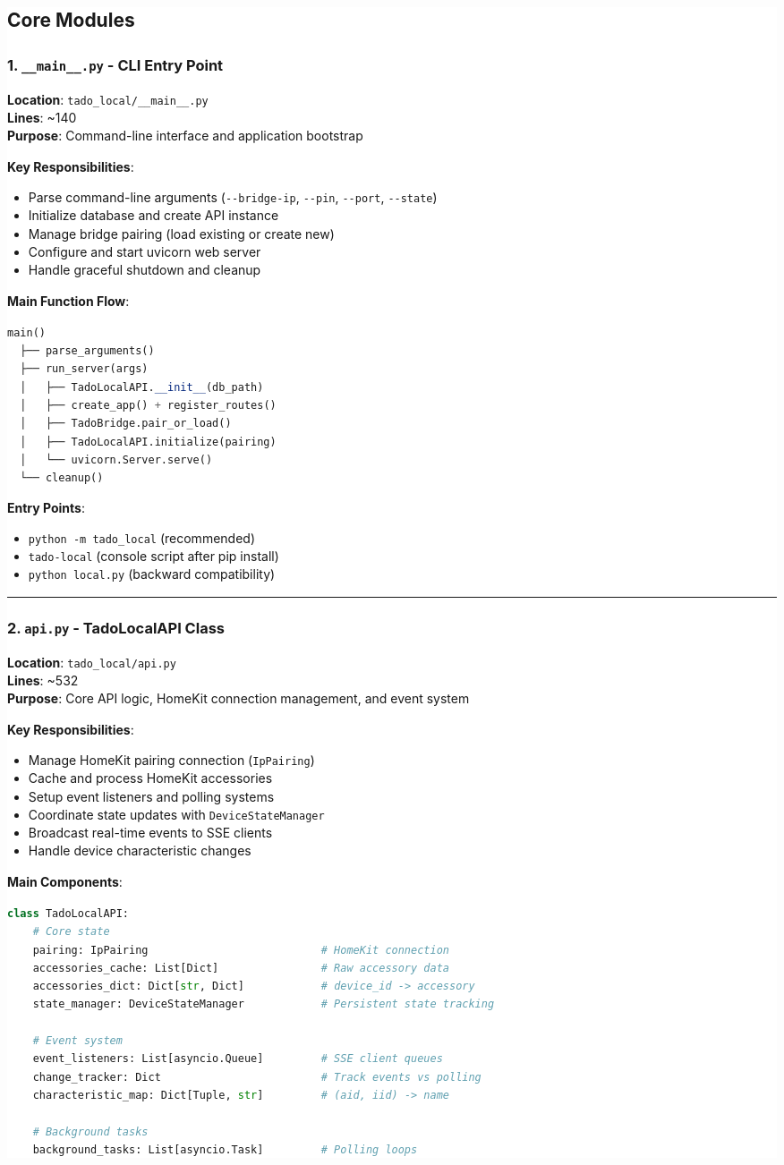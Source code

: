 ## Core Modules

### 1. `__main__.py` - CLI Entry Point

**Location**: `tado_local/__main__.py`  
**Lines**: ~140  
**Purpose**: Command-line interface and application bootstrap

**Key Responsibilities**:
- Parse command-line arguments (`--bridge-ip`, `--pin`, `--port`, `--state`)
- Initialize database and create API instance
- Manage bridge pairing (load existing or create new)
- Configure and start uvicorn web server
- Handle graceful shutdown and cleanup

**Main Function Flow**:
```python
main()
  ├── parse_arguments()
  ├── run_server(args)
  │   ├── TadoLocalAPI.__init__(db_path)
  │   ├── create_app() + register_routes()
  │   ├── TadoBridge.pair_or_load()
  │   ├── TadoLocalAPI.initialize(pairing)
  │   └── uvicorn.Server.serve()
  └── cleanup()
```

**Entry Points**:
- `python -m tado_local` (recommended)
- `tado-local` (console script after pip install)
- `python local.py` (backward compatibility)

---

### 2. `api.py` - TadoLocalAPI Class

**Location**: `tado_local/api.py`  
**Lines**: ~532  
**Purpose**: Core API logic, HomeKit connection management, and event system

**Key Responsibilities**:
- Manage HomeKit pairing connection (`IpPairing`)
- Cache and process HomeKit accessories
- Setup event listeners and polling systems
- Coordinate state updates with `DeviceStateManager`
- Broadcast real-time events to SSE clients
- Handle device characteristic changes

**Main Components**:

```python
class TadoLocalAPI:
    # Core state
    pairing: IpPairing                           # HomeKit connection
    accessories_cache: List[Dict]                # Raw accessory data
    accessories_dict: Dict[str, Dict]            # device_id -> accessory
    state_manager: DeviceStateManager            # Persistent state tracking
    
    # Event system
    event_listeners: List[asyncio.Queue]         # SSE client queues
    change_tracker: Dict                         # Track events vs polling
    characteristic_map: Dict[Tuple, str]         # (aid, iid) -> name
    
    # Background tasks
    background_tasks: List[asyncio.Task]         # Polling loops
```